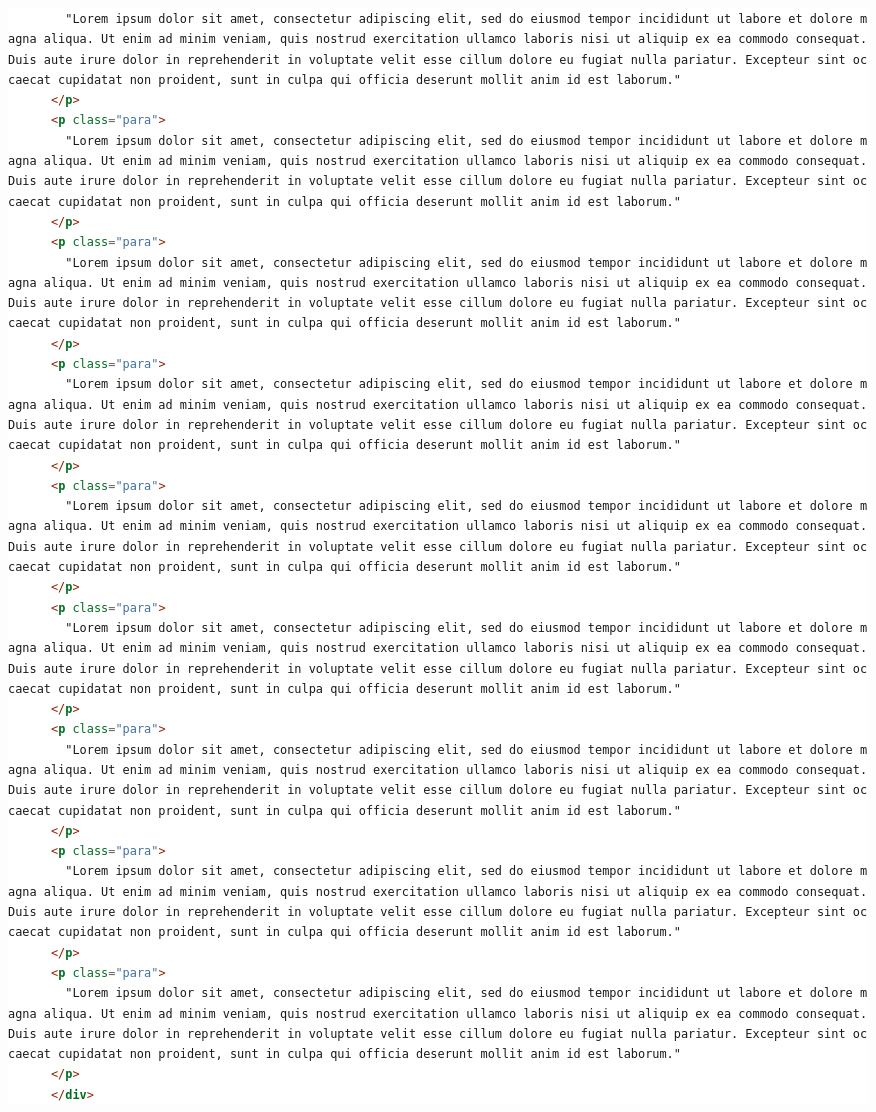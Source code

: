 ```html
        "Lorem ipsum dolor sit amet, consectetur adipiscing elit, sed do eiusmod tempor incididunt ut labore et dolore magna aliqua. Ut enim ad minim veniam, quis nostrud exercitation ullamco laboris nisi ut aliquip ex ea commodo consequat. Duis aute irure dolor in reprehenderit in voluptate velit esse cillum dolore eu fugiat nulla pariatur. Excepteur sint occaecat cupidatat non proident, sunt in culpa qui officia deserunt mollit anim id est laborum."
      </p>
      <p class="para">
        "Lorem ipsum dolor sit amet, consectetur adipiscing elit, sed do eiusmod tempor incididunt ut labore et dolore magna aliqua. Ut enim ad minim veniam, quis nostrud exercitation ullamco laboris nisi ut aliquip ex ea commodo consequat. Duis aute irure dolor in reprehenderit in voluptate velit esse cillum dolore eu fugiat nulla pariatur. Excepteur sint occaecat cupidatat non proident, sunt in culpa qui officia deserunt mollit anim id est laborum."
      </p>
      <p class="para">
        "Lorem ipsum dolor sit amet, consectetur adipiscing elit, sed do eiusmod tempor incididunt ut labore et dolore magna aliqua. Ut enim ad minim veniam, quis nostrud exercitation ullamco laboris nisi ut aliquip ex ea commodo consequat. Duis aute irure dolor in reprehenderit in voluptate velit esse cillum dolore eu fugiat nulla pariatur. Excepteur sint occaecat cupidatat non proident, sunt in culpa qui officia deserunt mollit anim id est laborum."
      </p>
      <p class="para">
        "Lorem ipsum dolor sit amet, consectetur adipiscing elit, sed do eiusmod tempor incididunt ut labore et dolore magna aliqua. Ut enim ad minim veniam, quis nostrud exercitation ullamco laboris nisi ut aliquip ex ea commodo consequat. Duis aute irure dolor in reprehenderit in voluptate velit esse cillum dolore eu fugiat nulla pariatur. Excepteur sint occaecat cupidatat non proident, sunt in culpa qui officia deserunt mollit anim id est laborum."
      </p>
      <p class="para">
        "Lorem ipsum dolor sit amet, consectetur adipiscing elit, sed do eiusmod tempor incididunt ut labore et dolore magna aliqua. Ut enim ad minim veniam, quis nostrud exercitation ullamco laboris nisi ut aliquip ex ea commodo consequat. Duis aute irure dolor in reprehenderit in voluptate velit esse cillum dolore eu fugiat nulla pariatur. Excepteur sint occaecat cupidatat non proident, sunt in culpa qui officia deserunt mollit anim id est laborum."
      </p>
      <p class="para">
        "Lorem ipsum dolor sit amet, consectetur adipiscing elit, sed do eiusmod tempor incididunt ut labore et dolore magna aliqua. Ut enim ad minim veniam, quis nostrud exercitation ullamco laboris nisi ut aliquip ex ea commodo consequat. Duis aute irure dolor in reprehenderit in voluptate velit esse cillum dolore eu fugiat nulla pariatur. Excepteur sint occaecat cupidatat non proident, sunt in culpa qui officia deserunt mollit anim id est laborum."
      </p>
      <p class="para">
        "Lorem ipsum dolor sit amet, consectetur adipiscing elit, sed do eiusmod tempor incididunt ut labore et dolore magna aliqua. Ut enim ad minim veniam, quis nostrud exercitation ullamco laboris nisi ut aliquip ex ea commodo consequat. Duis aute irure dolor in reprehenderit in voluptate velit esse cillum dolore eu fugiat nulla pariatur. Excepteur sint occaecat cupidatat non proident, sunt in culpa qui officia deserunt mollit anim id est laborum."
      </p>
      <p class="para">
        "Lorem ipsum dolor sit amet, consectetur adipiscing elit, sed do eiusmod tempor incididunt ut labore et dolore magna aliqua. Ut enim ad minim veniam, quis nostrud exercitation ullamco laboris nisi ut aliquip ex ea commodo consequat. Duis aute irure dolor in reprehenderit in voluptate velit esse cillum dolore eu fugiat nulla pariatur. Excepteur sint occaecat cupidatat non proident, sunt in culpa qui officia deserunt mollit anim id est laborum."
      </p>
      <p class="para">
        "Lorem ipsum dolor sit amet, consectetur adipiscing elit, sed do eiusmod tempor incididunt ut labore et dolore magna aliqua. Ut enim ad minim veniam, quis nostrud exercitation ullamco laboris nisi ut aliquip ex ea commodo consequat. Duis aute irure dolor in reprehenderit in voluptate velit esse cillum dolore eu fugiat nulla pariatur. Excepteur sint occaecat cupidatat non proident, sunt in culpa qui officia deserunt mollit anim id est laborum."
      </p>
      </div>
```